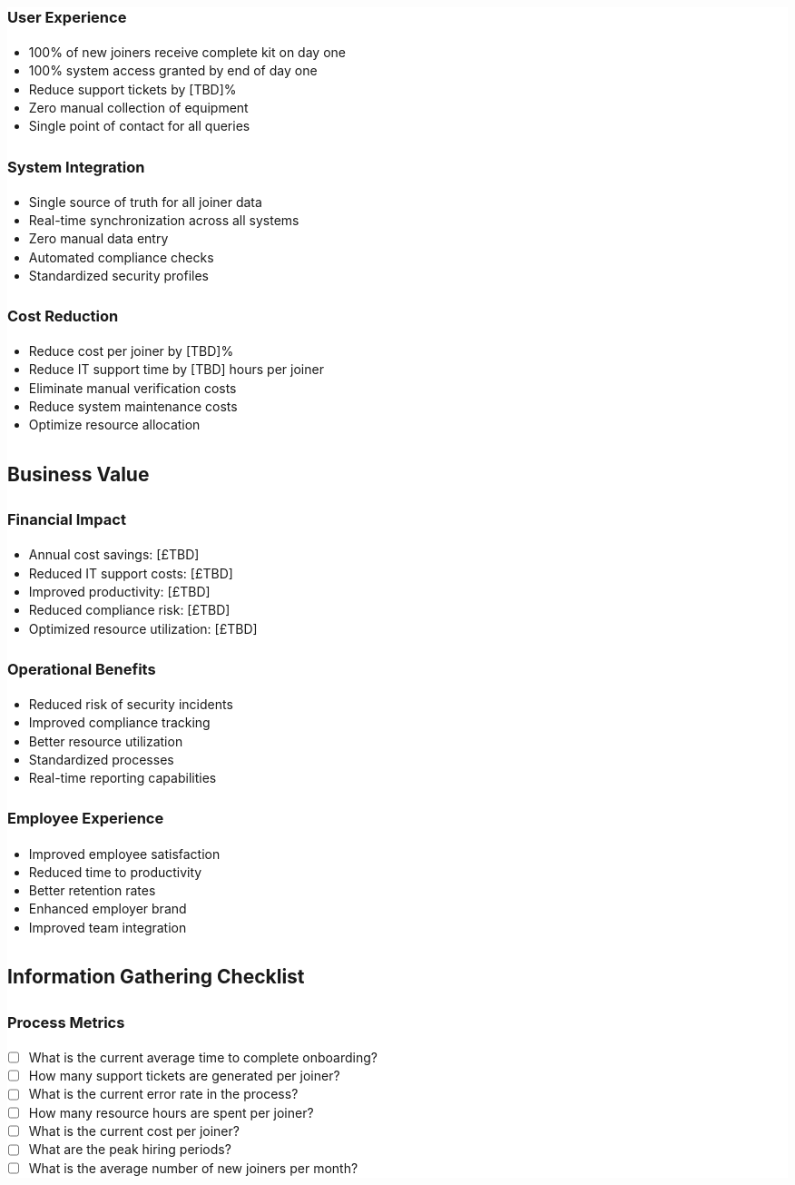 ### User Experience
- 100% of new joiners receive complete kit on day one
- 100% system access granted by end of day one
- Reduce support tickets by [TBD]%
- Zero manual collection of equipment
- Single point of contact for all queries

### System Integration
- Single source of truth for all joiner data
- Real-time synchronization across all systems
- Zero manual data entry
- Automated compliance checks
- Standardized security profiles

### Cost Reduction
- Reduce cost per joiner by [TBD]%
- Reduce IT support time by [TBD] hours per joiner
- Eliminate manual verification costs
- Reduce system maintenance costs
- Optimize resource allocation

## Business Value

### Financial Impact
- Annual cost savings: [£TBD]
- Reduced IT support costs: [£TBD]
- Improved productivity: [£TBD]
- Reduced compliance risk: [£TBD]
- Optimized resource utilization: [£TBD]

### Operational Benefits
- Reduced risk of security incidents
- Improved compliance tracking
- Better resource utilization
- Standardized processes
- Real-time reporting capabilities

### Employee Experience
- Improved employee satisfaction
- Reduced time to productivity
- Better retention rates
- Enhanced employer brand
- Improved team integration

## Information Gathering Checklist

### Process Metrics
- [ ] What is the current average time to complete onboarding?
- [ ] How many support tickets are generated per joiner?
- [ ] What is the current error rate in the process?
- [ ] How many resource hours are spent per joiner?
- [ ] What is the current cost per joiner?
- [ ] What are the peak hiring periods?
- [ ] What is the average number of new joiners per month?
